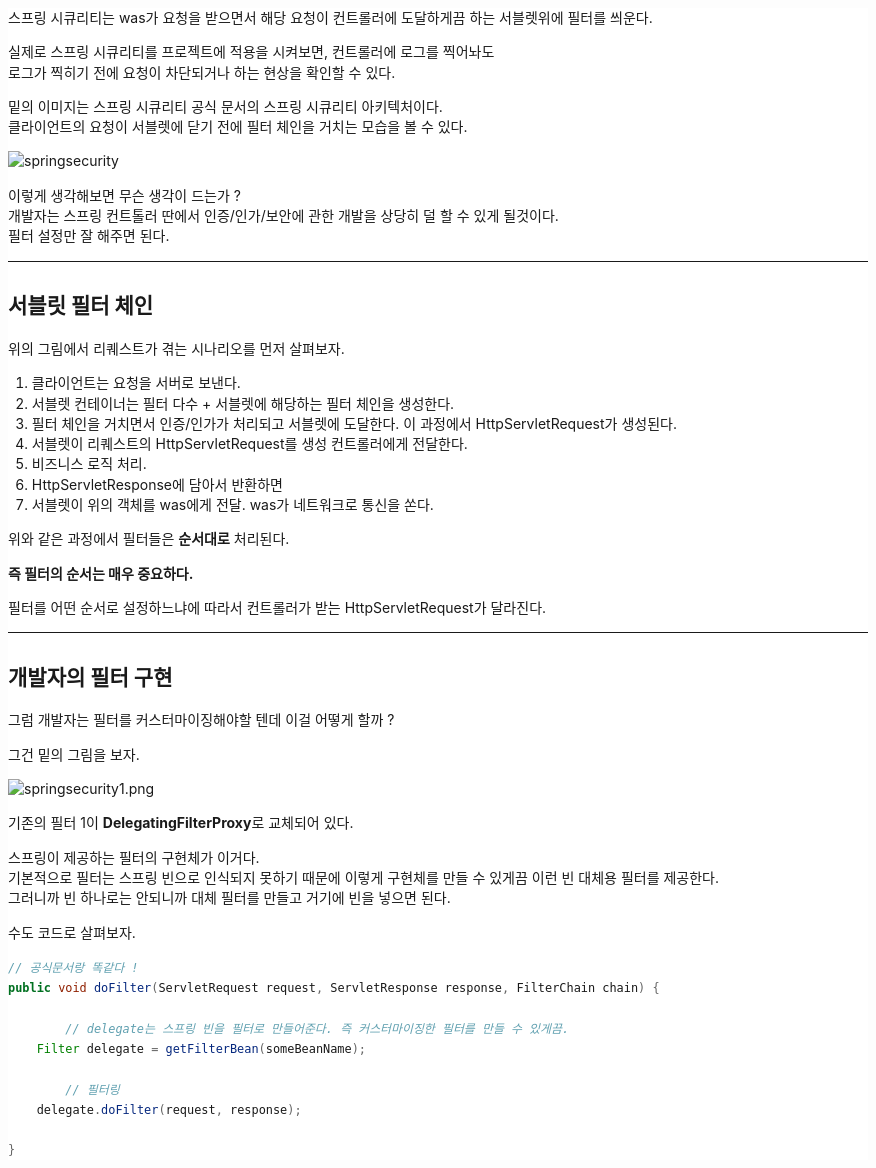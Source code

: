 스프링 시큐리티는 was가 요청을 받으면서 해당 요청이 컨트롤러에 도달하게끔 하는 서블렛위에 필터를 씌운다.  

실제로 스프링 시큐리티를 프로젝트에 적용을 시켜보면, 컨트롤러에 로그를 찍어놔도  
로그가 찍히기 전에 요청이 차단되거나 하는 현상을 확인할 수 있다.  

밑의 이미지는 스프링 시큐리티 공식 문서의 스프링 시큐리티 아키텍처이다.  
클라이언트의 요청이 서블렛에 닫기 전에 필터 체인을 거치는 모습을 볼 수 있다.

![springsecurity](springsecurity.png)

이렇게 생각해보면 무슨 생각이 드는가 ?  
개발자는 스프링 컨트톨러 딴에서 인증/인가/보안에 관한 개발을 상당히 덜 할 수 있게 될것이다.  
필터 설정만 잘 해주면 된다.

---
## 서블릿 필터 체인

위의 그림에서 리퀘스트가 겪는 시나리오를 먼저 살펴보자.  
1. 클라이언트는 요청을 서버로 보낸다.  
2. 서블렛 컨테이너는 필터 다수 + 서블렛에 해당하는 필터 체인을 생성한다.  
3. 필터 체인을 거치면서 인증/인가가 처리되고 서블렛에 도달한다. 이 과정에서 HttpServletRequest가 생성된다.  
4. 서블렛이 리퀘스트의 HttpServletRequest를 생성 컨트롤러에게 전달한다.
5. 비즈니스 로직 처리.
6. HttpServletResponse에 담아서 반환하면
7. 서블렛이 위의 객체를 was에게 전달. was가 네트워크로 통신을 쏜다.

위와 같은 과정에서 필터들은 **순서대로** 처리된다.  

**즉 필터의 순서는 매우 중요하다.**

필터를 어떤 순서로 설정하느냐에 따라서 컨트롤러가 받는 HttpServletRequest가 달라진다.  

---

## 개발자의 필터 구현

그럼 개발자는 필터를 커스터마이징해야할 텐데 이걸 어떻게 할까 ?  

그건 밑의 그림을 보자.  

![springsecurity1.png](springsecurity1.png)

기존의 필터 1이 **DelegatingFilterProxy**로 교체되어 있다.  

스프링이 제공하는 필터의 구현체가 이거다.  
기본적으로 필터는 스프링 빈으로 인식되지 못하기 때문에 이렇게 구현체를 만들 수 있게끔 이런 빈 대체용 필터를 제공한다.  
그러니까 빈 하나로는 안되니까 대체 필터를 만들고 거기에 빈을 넣으면 된다.  

수도 코드로 살펴보자.  

```java
// 공식문서랑 똑같다 !
public void doFilter(ServletRequest request, ServletResponse response, FilterChain chain) {
    
        // delegate는 스프링 빈을 필터로 만들어준다. 즉 커스터마이징한 필터를 만들 수 있게끔.
	Filter delegate = getFilterBean(someBeanName);

        // 필터링
	delegate.doFilter(request, response);

}
```
